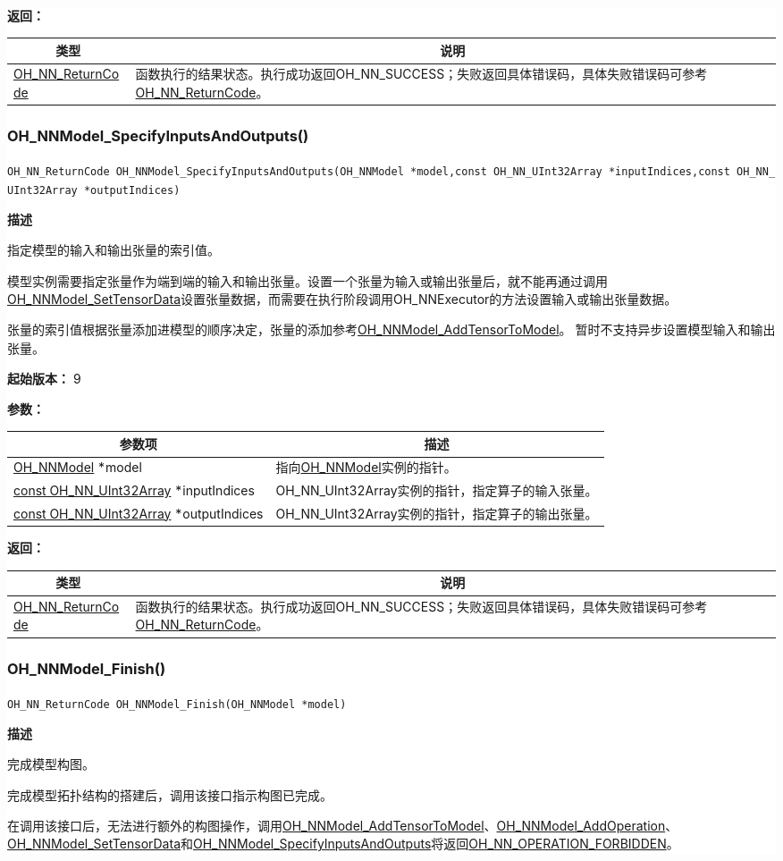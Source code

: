 **返回：**

| 类型 | 说明 |
| -- | -- |
| [OH_NN_ReturnCode](capi-neural-network-runtime-type-h.md#oh_nn_returncode) | 函数执行的结果状态。执行成功返回OH_NN_SUCCESS；失败返回具体错误码，具体失败错误码可参考[OH_NN_ReturnCode](capi-neural-network-runtime-type-h.md#oh_nn_returncode)。 |

### OH_NNModel_SpecifyInputsAndOutputs()

```
OH_NN_ReturnCode OH_NNModel_SpecifyInputsAndOutputs(OH_NNModel *model,const OH_NN_UInt32Array *inputIndices,const OH_NN_UInt32Array *outputIndices)
```

**描述**

指定模型的输入和输出张量的索引值。

模型实例需要指定张量作为端到端的输入和输出张量。设置一个张量为输入或输出张量后，就不能再通过调用[OH_NNModel_SetTensorData](capi-neural-network-runtime-h.md#oh_nnmodel_settensordata)设置张量数据，而需要在执行阶段调用OH_NNExecutor的方法设置输入或输出张量数据。

张量的索引值根据张量添加进模型的顺序决定，张量的添加参考[OH_NNModel_AddTensorToModel](capi-neural-network-runtime-h.md#oh_nnmodel_addtensortomodel)。 暂时不支持异步设置模型输入和输出张量。

**起始版本：** 9


**参数：**

| 参数项 | 描述 |
| -- | -- |
| [OH_NNModel](capi-neuralnetworkruntime-oh-nnmodel.md) *model | 指向[OH_NNModel](capi-neuralnetworkruntime-oh-nnmodel.md)实例的指针。 |
| [const OH_NN_UInt32Array](capi-neuralnetworkruntime-oh-nn-uint32array.md) *inputIndices | OH_NN_UInt32Array实例的指针，指定算子的输入张量。 |
| [const OH_NN_UInt32Array](capi-neuralnetworkruntime-oh-nn-uint32array.md) *outputIndices | OH_NN_UInt32Array实例的指针，指定算子的输出张量。 |

**返回：**

| 类型 | 说明 |
| -- | -- |
| [OH_NN_ReturnCode](capi-neural-network-runtime-type-h.md#oh_nn_returncode) | 函数执行的结果状态。执行成功返回OH_NN_SUCCESS；失败返回具体错误码，具体失败错误码可参考[OH_NN_ReturnCode](capi-neural-network-runtime-type-h.md#oh_nn_returncode)。 |

### OH_NNModel_Finish()

```
OH_NN_ReturnCode OH_NNModel_Finish(OH_NNModel *model)
```

**描述**

完成模型构图。

完成模型拓扑结构的搭建后，调用该接口指示构图已完成。

在调用该接口后，无法进行额外的构图操作，调用[OH_NNModel_AddTensorToModel](capi-neural-network-runtime-h.md#oh_nnmodel_addtensortomodel)、[OH_NNModel_AddOperation](capi-neural-network-runtime-h.md#oh_nnmodel_addoperation)、[OH_NNModel_SetTensorData](capi-neural-network-runtime-h.md#oh_nnmodel_settensordata)和[OH_NNModel_SpecifyInputsAndOutputs](capi-neural-network-runtime-h.md#oh_nnmodel_specifyinputsandoutputs)将返回[OH_NN_OPERATION_FORBIDDEN](capi-neural-network-runtime-type-h.md#oh_nn_returncode)。
